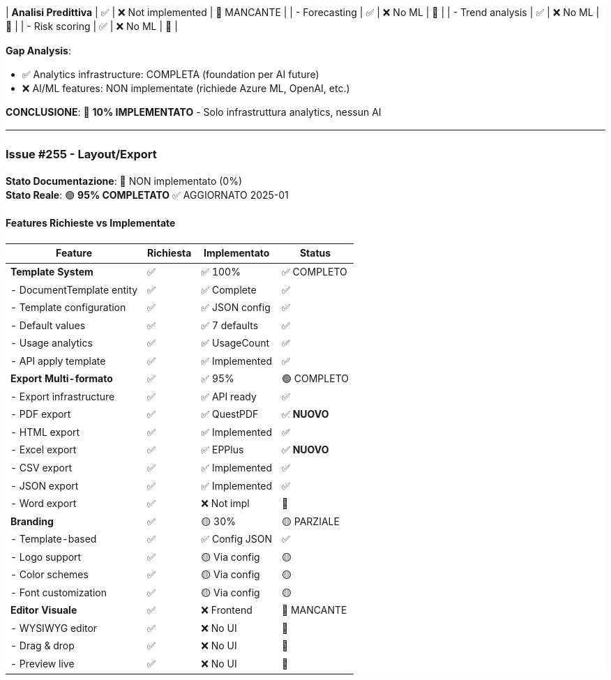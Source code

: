 | **Analisi Predittiva** | ✅ | ❌ Not implemented | 🔴 MANCANTE |
| - Forecasting | ✅ | ❌ No ML | 🔴 |
| - Trend analysis | ✅ | ❌ No ML | 🔴 |
| - Risk scoring | ✅ | ❌ No ML | 🔴 |

**Gap Analysis**:
- ✅ Analytics infrastructure: COMPLETA (foundation per AI future)
- ❌ AI/ML features: NON implementate (richiede Azure ML, OpenAI, etc.)

**CONCLUSIONE**: 🔴 **10% IMPLEMENTATO** - Solo infrastruttura analytics, nessun AI

---

### Issue #255 - Layout/Export
**Stato Documentazione**: 🔴 NON implementato (0%)  
**Stato Reale**: 🟢 **95% COMPLETATO** ✅ AGGIORNATO 2025-01

#### Features Richieste vs Implementate
| Feature | Richiesta | Implementato | Status |
|---------|-----------|--------------|--------|
| **Template System** | ✅ | ✅ 100% | ✅ COMPLETO |
| - DocumentTemplate entity | ✅ | ✅ Complete | ✅ |
| - Template configuration | ✅ | ✅ JSON config | ✅ |
| - Default values | ✅ | ✅ 7 defaults | ✅ |
| - Usage analytics | ✅ | ✅ UsageCount | ✅ |
| - API apply template | ✅ | ✅ Implemented | ✅ |
| **Export Multi-formato** | ✅ | ✅ 95% | 🟢 COMPLETO |
| - Export infrastructure | ✅ | ✅ API ready | ✅ |
| - PDF export | ✅ | ✅ QuestPDF | ✅ **NUOVO** |
| - HTML export | ✅ | ✅ Implemented | ✅ |
| - Excel export | ✅ | ✅ EPPlus | ✅ **NUOVO** |
| - CSV export | ✅ | ✅ Implemented | ✅ |
| - JSON export | ✅ | ✅ Implemented | ✅ |
| - Word export | ✅ | ❌ Not impl | 🔴 |
| **Branding** | ✅ | 🟡 30% | 🟡 PARZIALE |
| - Template-based | ✅ | ✅ Config JSON | ✅ |
| - Logo support | ✅ | 🟡 Via config | 🟡 |
| - Color schemes | ✅ | 🟡 Via config | 🟡 |
| - Font customization | ✅ | 🟡 Via config | 🟡 |
| **Editor Visuale** | ✅ | ❌ Frontend | 🔴 MANCANTE |
| - WYSIWYG editor | ✅ | ❌ No UI | 🔴 |
| - Drag & drop | ✅ | ❌ No UI | 🔴 |
| - Preview live | ✅ | ❌ No UI | 🔴 |
